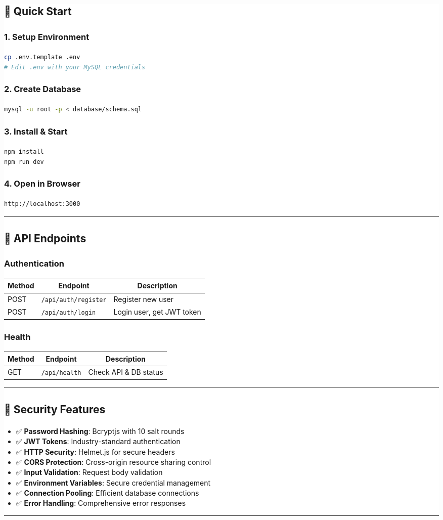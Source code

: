 
## 🚀 Quick Start

### 1. Setup Environment
```bash
cp .env.template .env
# Edit .env with your MySQL credentials
```

### 2. Create Database
```bash
mysql -u root -p < database/schema.sql
```

### 3. Install & Start
```bash
npm install
npm run dev
```

### 4. Open in Browser
```
http://localhost:3000
```

---

## 📡 API Endpoints

### Authentication
| Method | Endpoint | Description |
|--------|----------|-------------|
| POST | `/api/auth/register` | Register new user |
| POST | `/api/auth/login` | Login user, get JWT token |

### Health
| Method | Endpoint | Description |
|--------|----------|-------------|
| GET | `/api/health` | Check API & DB status |

---

## 🔐 Security Features

- ✅ **Password Hashing**: Bcryptjs with 10 salt rounds
- ✅ **JWT Tokens**: Industry-standard authentication
- ✅ **HTTP Security**: Helmet.js for secure headers
- ✅ **CORS Protection**: Cross-origin resource sharing control
- ✅ **Input Validation**: Request body validation
- ✅ **Environment Variables**: Secure credential management
- ✅ **Connection Pooling**: Efficient database connections
- ✅ **Error Handling**: Comprehensive error responses

---